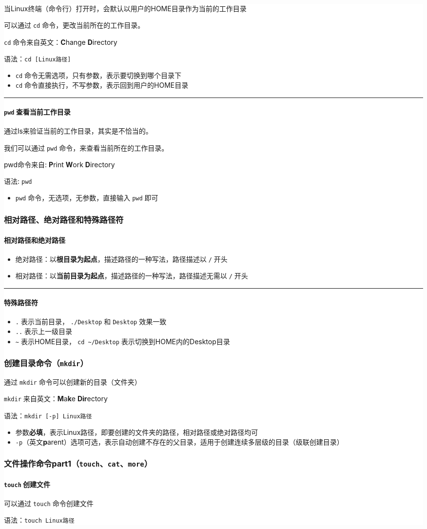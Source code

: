 当Linux终端（命令行）打开时，会默认以用户的HOME目录作为当前的工作目录

可以通过 `cd` 命令，更改当前所在的工作目录。

`cd` 命令来自英文：**C**hange **D**irectory

语法：`cd [Linux路径]`

- `cd` 命令无需选项，只有参数，表示要切换到哪个目录下
- `cd` 命令直接执行，不写参数，表示回到用户的HOME目录

---

#### `pwd` 查看当前工作目录

通过ls来验证当前的工作目录，其实是不恰当的。

我们可以通过 `pwd` 命令，来查看当前所在的工作目录。

pwd命令来自: **P**rint **W**ork **D**irectory

语法: `pwd`

- `pwd` 命令，无选项，无参数，直接输入 `pwd` 即可

### 相对路径、绝对路径和特殊路径符

#### 相对路径和绝对路径

- 绝对路径：以**根目录为起点**，描述路径的一种写法，路径描述以 `/` 开头

- 相对路径：以**当前目录为起点**，描述路径的一种写法，路径描述无需以 `/` 开头

---

#### 特殊路径符

- `.` 表示当前目录， `./Desktop` 和 `Desktop` 效果一致
- `..` 表示上一级目录
- `~` 表示HOME目录， `cd ~/Desktop` 表示切换到HOME内的Desktop目录

### 创建目录命令（`mkdir`）

通过 `mkdir` 命令可以创建新的目录（文件夹）

`mkdir` 来自英文：**M**a**k**e **Dir**ectory

语法：`mkdir [-p] Linux路径`

- 参数**必填**，表示Linux路径，即要创建的文件夹的路径，相对路径或绝对路径均可
- `-p`（英文**p**arent）选项可选，表示自动创建不存在的父目录，适用于创建连续多层级的目录（级联创建目录）

### 文件操作命令part1（`touch`、`cat`、`more`）

#### `touch` 创建文件

可以通过 `touch` 命令创建文件

语法：`touch Linux路径`
